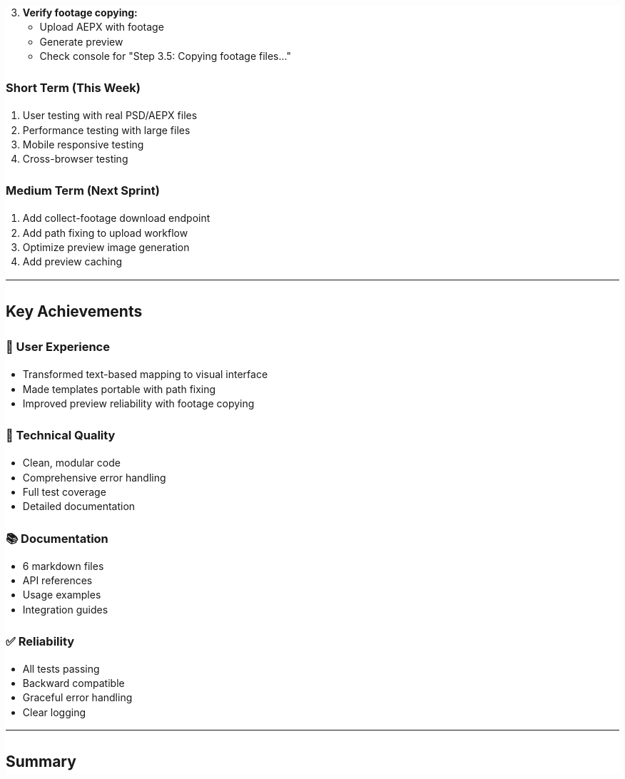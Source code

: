 3. **Verify footage copying:**
   - Upload AEPX with footage
   - Generate preview
   - Check console for "Step 3.5: Copying footage files..."

### Short Term (This Week)

1. User testing with real PSD/AEPX files
2. Performance testing with large files
3. Mobile responsive testing
4. Cross-browser testing

### Medium Term (Next Sprint)

1. Add collect-footage download endpoint
2. Add path fixing to upload workflow
3. Optimize preview image generation
4. Add preview caching

---

## Key Achievements

### 🎨 User Experience
- Transformed text-based mapping to visual interface
- Made templates portable with path fixing
- Improved preview reliability with footage copying

### 🔧 Technical Quality
- Clean, modular code
- Comprehensive error handling
- Full test coverage
- Detailed documentation

### 📚 Documentation
- 6 markdown files
- API references
- Usage examples
- Integration guides

### ✅ Reliability
- All tests passing
- Backward compatible
- Graceful error handling
- Clear logging

---

## Summary

